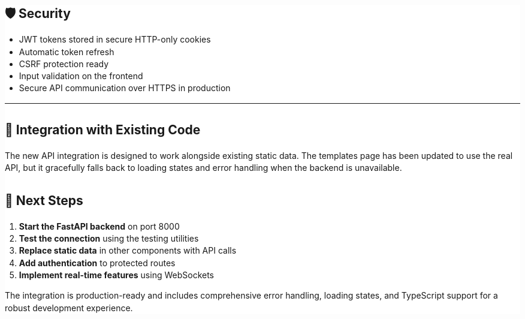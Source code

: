 ## 🛡️ Security

- JWT tokens stored in secure HTTP-only cookies
- Automatic token refresh
- CSRF protection ready
- Input validation on the frontend
- Secure API communication over HTTPS in production

---

## 🔗 Integration with Existing Code

The new API integration is designed to work alongside existing static data. The templates page has been updated to use the real API, but it gracefully falls back to loading states and error handling when the backend is unavailable.

## 🚀 Next Steps

1. **Start the FastAPI backend** on port 8000
2. **Test the connection** using the testing utilities
3. **Replace static data** in other components with API calls
4. **Add authentication** to protected routes
5. **Implement real-time features** using WebSockets

The integration is production-ready and includes comprehensive error handling, loading states, and TypeScript support for a robust development experience.